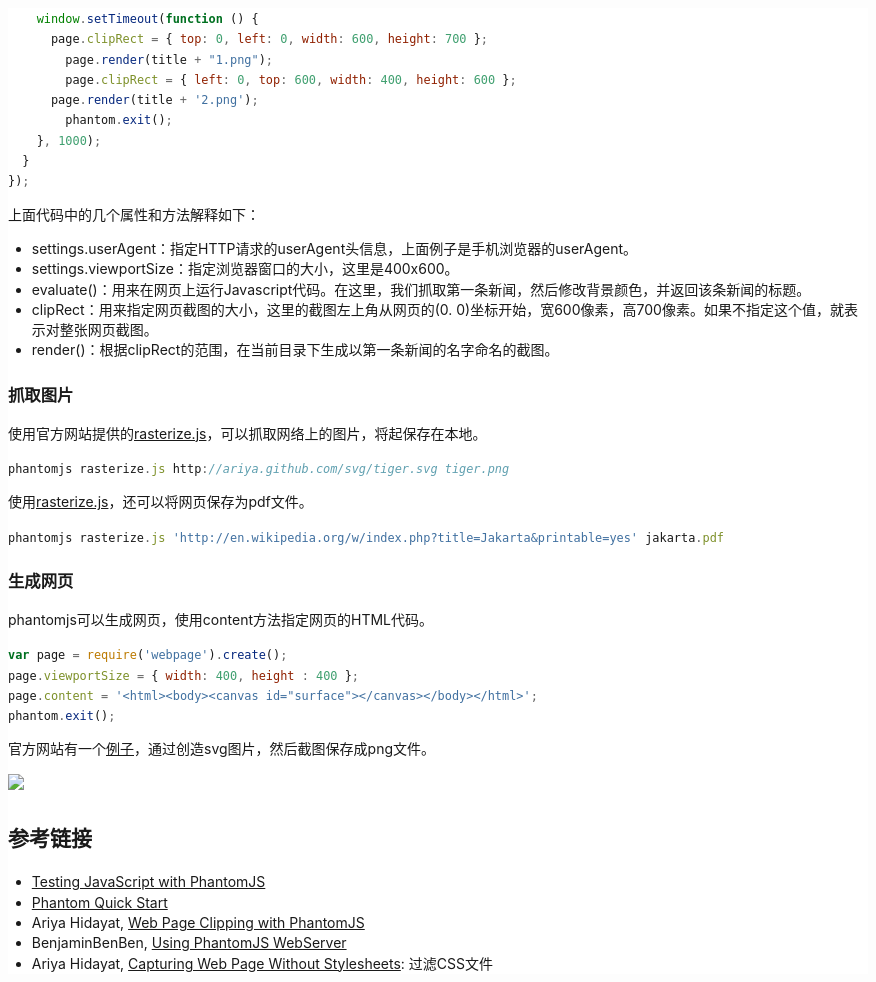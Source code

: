 ```javascript
    window.setTimeout(function () {
      page.clipRect = { top: 0, left: 0, width: 600, height: 700 };
	    page.render(title + "1.png");
	    page.clipRect = { left: 0, top: 600, width: 400, height: 600 };
      page.render(title + '2.png');
	    phantom.exit();
    }, 1000);	  
  }
});
```

上面代码中的几个属性和方法解释如下：

- settings.userAgent：指定HTTP请求的userAgent头信息，上面例子是手机浏览器的userAgent。
- settings.viewportSize：指定浏览器窗口的大小，这里是400x600。
- evaluate()：用来在网页上运行Javascript代码。在这里，我们抓取第一条新闻，然后修改背景颜色，并返回该条新闻的标题。
- clipRect：用来指定网页截图的大小，这里的截图左上角从网页的(0. 0)坐标开始，宽600像素，高700像素。如果不指定这个值，就表示对整张网页截图。
- render()：根据clipRect的范围，在当前目录下生成以第一条新闻的名字命名的截图。

### 抓取图片

使用官方网站提供的[rasterize.js](https://github.com/ariya/phantomjs/blob/master/examples/rasterize.js)，可以抓取网络上的图片，将起保存在本地。

```javascript
phantomjs rasterize.js http://ariya.github.com/svg/tiger.svg tiger.png
```

使用[rasterize.js](https://github.com/ariya/phantomjs/blob/master/examples/rasterize.js)，还可以将网页保存为pdf文件。

```javascript
phantomjs rasterize.js 'http://en.wikipedia.org/w/index.php?title=Jakarta&printable=yes' jakarta.pdf
```

### 生成网页

phantomjs可以生成网页，使用content方法指定网页的HTML代码。

```javascript
var page = require('webpage').create();
page.viewportSize = { width: 400, height : 400 };
page.content = '<html><body><canvas id="surface"></canvas></body></html>';
phantom.exit();
```

官方网站有一个[例子](https://github.com/ariya/phantomjs/blob/master/examples/colorwheel.js)，通过创造svg图片，然后截图保存成png文件。

![](https://lh3.googleusercontent.com/-xSIzxPtJULw/TVzeP4NPMDI/AAAAAAAAB10/k-c8jB6I5Cg/s288/colorwheel.png)

## 参考链接

- [Testing JavaScript with PhantomJS](http://net.tutsplus.com/tutorials/javascript-ajax/testing-javascript-with-phantomjs/)
- [Phantom Quick Start](https://github.com/ariya/phantomjs/wiki/Quick-Start)
- Ariya Hidayat, [Web Page Clipping with PhantomJS](http://ariya.ofilabs.com/2013/04/web-page-clipping-with-phantomjs.html)
- BenjaminBenBen, [Using PhantomJS WebServer](http://benjaminbenben.com/2013/07/28/phantomjs-webserver/)
- Ariya Hidayat, [Capturing Web Page Without Stylesheets](http://ariya.ofilabs.com/2013/06/capturing-web-page-without-stylesheets.html): 过滤CSS文件